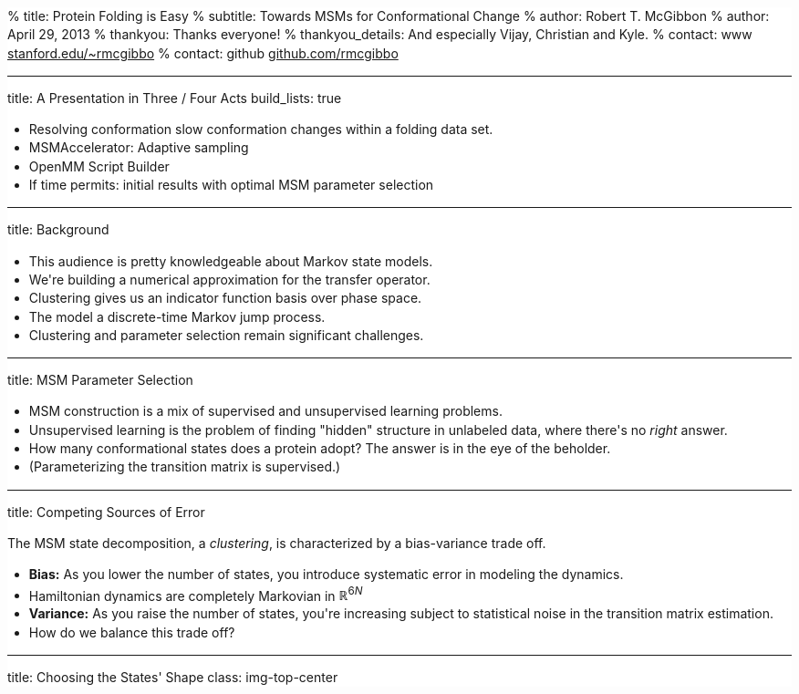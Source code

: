 % title: Protein Folding is Easy
% subtitle: Towards MSMs for Conformational Change
% author: Robert T. McGibbon
% author: April 29, 2013
% thankyou: Thanks everyone!
% thankyou_details: And especially Vijay, Christian and Kyle.
% contact: <span>www</span> <a href="http://www.stanford.edu/~rmcgibbo">stanford.edu/~rmcgibbo</a>
% contact: <span>github</span> <a href="http://github.com/rmcgibbo">github.com/rmcgibbo</a>

---
title: A Presentation in Three / Four Acts
build_lists: true

- Resolving conformation slow conformation changes within a folding data set.
- MSMAccelerator: Adaptive sampling
- OpenMM Script Builder
- If time permits: initial results with optimal MSM parameter selection

---
title: Background

- This audience is pretty knowledgeable about Markov state models.
- We're building a numerical approximation for the transfer operator.
- Clustering gives us an indicator function basis over phase space.
- The model a discrete-time Markov jump process.
- Clustering and parameter selection remain significant challenges.

---

title: MSM Parameter Selection

- MSM construction is a mix of supervised and unsupervised learning problems.
- Unsupervised learning is the problem of finding "hidden" structure in unlabeled data, where there's no *right* answer.
- How many conformational states does a protein adopt? The answer is in the eye of the beholder.
- (Parameterizing the transition matrix is supervised.)

---
  
title: Competing Sources of Error

The MSM state decomposition, a *clustering*, is characterized by a bias-variance trade off.

- **Bias:** As you lower the number of states, you introduce systematic error in modeling the dynamics.
- Hamiltonian dynamics are completely Markovian in $\mathbb{R}^{6N}$
- **Variance:** As you raise the number of states, you're increasing subject to statistical noise in the transition matrix estimation.
- How do we balance this trade off?

---

title: Choosing the States' Shape
class: img-top-center
